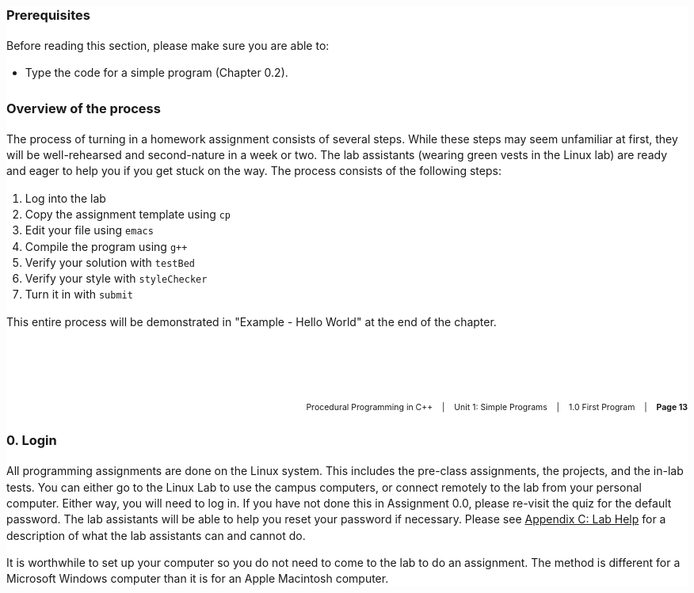 ### Prerequisites

Before reading this section, please make sure you are able to:

- Type the code for a simple program (Chapter 0.2).

### Overview of the process

The process of turning in a homework assignment consists of several steps.
While these steps may seem unfamiliar at first, they will be well-rehearsed and second-nature in a week or two.
The lab assistants (wearing green vests in the Linux lab) are ready and eager to help you if you get stuck on the way.
The process consists of the following steps:

1. Log into the lab
2. Copy the assignment template using `cp`
3. Edit your file using `emacs`
4. Compile the program using `g++`
5. Verify your solution with `testBed`
6. Verify your style with `styleChecker`
7. Turn it in with `submit`

This entire process will be demonstrated in "Example - Hello World" at the end of the chapter.

<p class="footer right" style="
  text-align: right;
  font-size: .75em;">
<br>
<br>
<br>
<br>
<br>
Procedural Programming in C++ &nbsp;&nbsp;&nbsp;|&nbsp;&nbsp;&nbsp;
Unit 1: Simple Programs &nbsp;&nbsp;&nbsp;|&nbsp;&nbsp;&nbsp;
1.0 First Program &nbsp;&nbsp;&nbsp;|&nbsp;&nbsp;&nbsp;
<strong>Page 13</strong>
</p>

<div style="page-break-after: always;"></div>

### 0. Login

All programming assignments are done on the Linux system.
This includes the pre-class assignments, the projects, and the in-lab tests.
You can either go to the Linux Lab to use the campus computers, or connect remotely to the lab from your personal computer.
Either way, you will need to log in.
If you have not done this in Assignment 0.0, please re-visit the quiz for the default password.
The lab assistants will be able to help you reset your password if necessary.
Please see [Appendix C: Lab Help](../../Unit-5/Appendix-C/README.md) for a description of what the lab assistants can and cannot do.

It is worthwhile to set up your computer so you do not need to come to the lab to do an assignment.
The method is different for a Microsoft Windows computer than it is for an Apple Macintosh computer.
